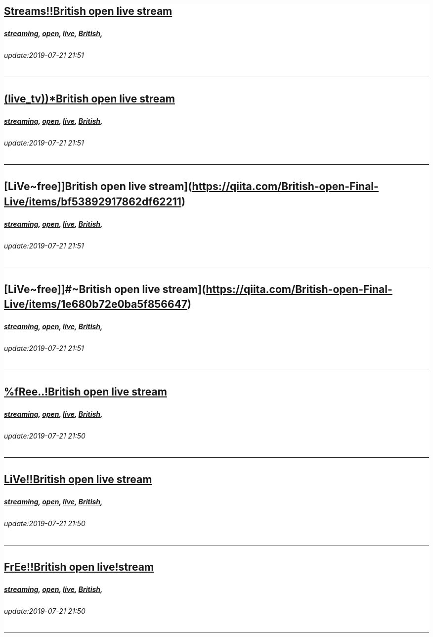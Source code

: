## [Streams!!British open live stream](https://qiita.com/British-open-Final-Live/items/1ba804e2665a8e035196)
##### [streaming](https://qiita.com/tags/streaming), [open](https://qiita.com/tags/open), [live](https://qiita.com/tags/live), [British](https://qiita.com/tags/British), 
###### update:2019-07-21 21:51
---
## [(live_tv))*British open live stream](https://qiita.com/British-open-Final-Live/items/8b4424e912dd7921f97a)
##### [streaming](https://qiita.com/tags/streaming), [open](https://qiita.com/tags/open), [live](https://qiita.com/tags/live), [British](https://qiita.com/tags/British), 
###### update:2019-07-21 21:51
---
## [LiVe~free]]British open live stream](https://qiita.com/British-open-Final-Live/items/bf53892917862df62211)
##### [streaming](https://qiita.com/tags/streaming), [open](https://qiita.com/tags/open), [live](https://qiita.com/tags/live), [British](https://qiita.com/tags/British), 
###### update:2019-07-21 21:51
---
## [LiVe~free]]#~British open live stream](https://qiita.com/British-open-Final-Live/items/1e680b72e0ba5f856647)
##### [streaming](https://qiita.com/tags/streaming), [open](https://qiita.com/tags/open), [live](https://qiita.com/tags/live), [British](https://qiita.com/tags/British), 
###### update:2019-07-21 21:51
---
## [%fRee..!British open live stream](https://qiita.com/British-open-Final-Live/items/695f7cb1a3decb267080)
##### [streaming](https://qiita.com/tags/streaming), [open](https://qiita.com/tags/open), [live](https://qiita.com/tags/live), [British](https://qiita.com/tags/British), 
###### update:2019-07-21 21:50
---
## [LiVe!!British open live stream](https://qiita.com/British-open-Final-Live/items/f42532a8d000af239dbb)
##### [streaming](https://qiita.com/tags/streaming), [open](https://qiita.com/tags/open), [live](https://qiita.com/tags/live), [British](https://qiita.com/tags/British), 
###### update:2019-07-21 21:50
---
## [FrEe!!British open live!stream](https://qiita.com/British-open-Final-Live/items/a1818d5be1c437bf0b97)
##### [streaming](https://qiita.com/tags/streaming), [open](https://qiita.com/tags/open), [live](https://qiita.com/tags/live), [British](https://qiita.com/tags/British), 
###### update:2019-07-21 21:50
---